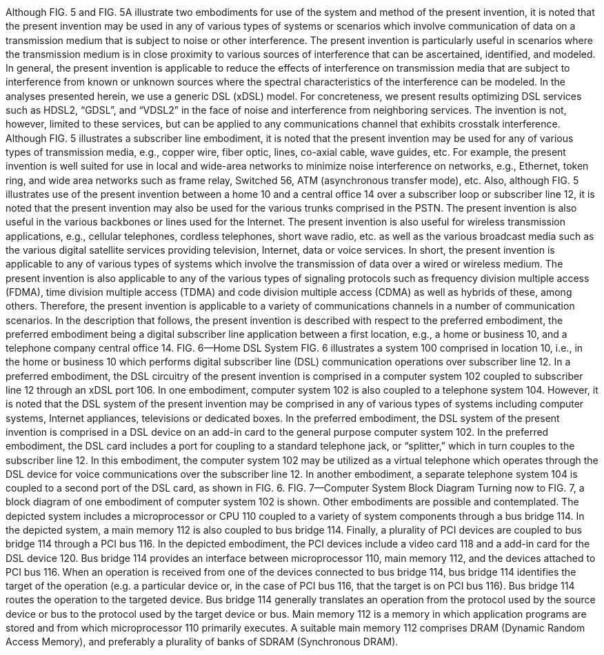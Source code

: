 Although FIG. 5 and FIG. 5A illustrate two embodiments for use of the system and method of the present invention, it is noted that the present invention may be used in any of various types of systems or scenarios which involve communication of data on a transmission medium that is subject to noise or other interference. The present invention is particularly useful in scenarios where the transmission medium is in close proximity to various sources of interference that can be ascertained, identified, and modeled. In general, the present invention is applicable to reduce the effects of interference on transmission media that are subject to interference from known or unknown sources where the spectral characteristics of the interference can be modeled.
In the analyses presented herein, we use a generic DSL (xDSL) model. For concreteness, we present results optimizing DSL services such as HDSL2, “GDSL”, and “VDSL2” in the face of noise and interference from neighboring services. The invention is not, however, limited to these services, but can be applied to any communications channel that exhibits crosstalk interference.
Although FIG. 5 illustrates a subscriber line embodiment, it is noted that the present invention may be used for any of various types of transmission media, e.g., copper wire, fiber optic, lines, co-axial cable, wave guides, etc. For example, the present invention is well suited for use in local and wide-area networks to minimize noise interference on networks, e.g., Ethernet, token ring, and wide area networks such as frame relay, Switched 56, ATM (asynchronous transfer mode), etc. Also, although FIG. 5 illustrates use of the present invention between a home 10 and a central office 14 over a subscriber loop or subscriber line 12, it is noted that the present invention may also be used for the various trunks comprised in the PSTN. The present invention is also useful in the various backbones or lines used for the Internet.
The present invention is also useful for wireless transmission applications, e.g., cellular telephones, cordless telephones, short wave radio, etc. as well as the various broadcast media such as the various digital satellite services providing television, Internet, data or voice services. In short, the present invention is applicable to any of various types of systems which involve the transmission of data over a wired or wireless medium. The present invention is also applicable to any of the various types of signaling protocols such as frequency division multiple access (FDMA), time division multiple access (TDMA) and code division multiple access (CDMA) as well as hybrids of these, among others.
Therefore, the present invention is applicable to a variety of communications channels in a number of communication scenarios. In the description that follows, the present invention is described with respect to the preferred embodiment, the preferred embodiment being a digital subscriber line application between a first location, e.g., a home or business 10, and a telephone company central office 14.
FIG. 6—Home DSL System
 FIG. 6 illustrates a system 100 comprised in location 10, i.e., in the home or business 10 which performs digital subscriber line (DSL) communication operations over subscriber line 12. In a preferred embodiment, the DSL circuitry of the present invention is comprised in a computer system 102 coupled to subscriber line 12 through an xDSL port 106. In one embodiment, computer system 102 is also coupled to a telephone system 104. However, it is noted that the DSL system of the present invention may be comprised in any of various types of systems including computer systems, Internet appliances, televisions or dedicated boxes. In the preferred embodiment, the DSL system of the present invention is comprised in a DSL device on an add-in card to the general purpose computer system 102. In the preferred embodiment, the DSL card includes a port for coupling to a standard telephone jack, or “splitter,” which in turn couples to the subscriber line 12. In this embodiment, the computer system 102 may be utilized as a virtual telephone which operates through the DSL device for voice communications over the subscriber line 12. In another embodiment, a separate telephone system 104 is coupled to a second port of the DSL card, as shown in FIG. 6.
FIG. 7—Computer System Block Diagram
Turning now to FIG. 7, a block diagram of one embodiment of computer system 102 is shown. Other embodiments are possible and contemplated. The depicted system includes a microprocessor or CPU 110 coupled to a variety of system components through a bus bridge 114. In the depicted system, a main memory 112 is also coupled to bus bridge 114. Finally, a plurality of PCI devices are coupled to bus bridge 114 through a PCI bus 116. In the depicted embodiment, the PCI devices include a video card 118 and a add-in card for the DSL device 120.
Bus bridge 114 provides an interface between microprocessor 110, main memory 112, and the devices attached to PCI bus 116. When an operation is received from one of the devices connected to bus bridge 114, bus bridge 114 identifies the target of the operation (e.g. a particular device or, in the case of PCI bus 116, that the target is on PCI bus 116). Bus bridge 114 routes the operation to the targeted device. Bus bridge 114 generally translates an operation from the protocol used by the source device or bus to the protocol used by the target device or bus.
Main memory 112 is a memory in which application programs are stored and from which microprocessor 110 primarily executes. A suitable main memory 112 comprises DRAM (Dynamic Random Access Memory), and preferably a plurality of banks of SDRAM (Synchronous DRAM).